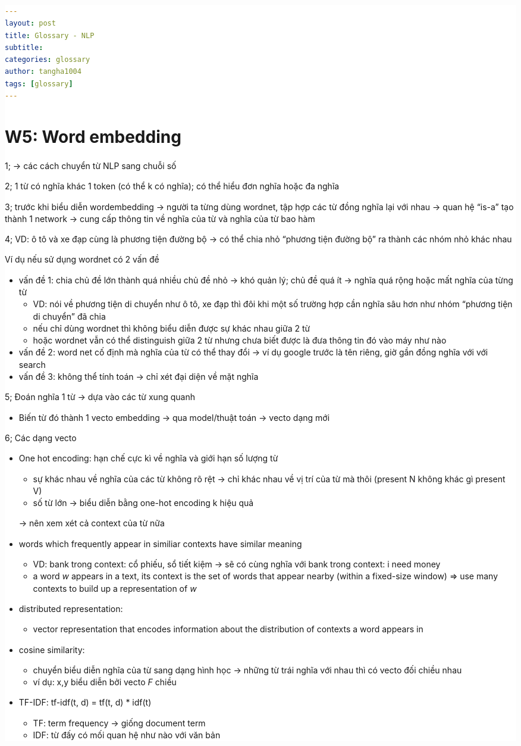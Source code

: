 ```yaml
---
layout: post
title: Glossary - NLP
subtitle:
categories: glossary
author: tangha1004
tags: [glossary]
---
```



# W5: Word embedding

1; → các cách chuyển từ NLP sang chuỗi số

2; 1 từ có nghĩa khác 1 token (có thể k có nghĩa); có thể hiểu đơn nghĩa hoặc đa nghĩa

3; trước khi biểu diễn wordembedding → người ta từng dùng wordnet, tập hợp các từ đồng nghĩa lại với nhau → quan hệ “is-a” tạo thành 1 network → cung cấp thông tin về nghĩa của từ và nghĩa của từ bao hàm

4; VD: ô tô và xe đạp cùng là phương tiện đường bộ → có thể chia nhỏ “phương tiện đường bộ” ra thành các nhóm nhỏ khác nhau

Ví dụ nếu sử dụng wordnet có 2 vấn đề

- vấn đề 1: chia chủ đề lớn thành quá nhiều chủ đề nhỏ → khó quản lý; chủ đề quá ít → nghĩa quá rộng hoặc mất nghĩa của từng từ
    - VD: nói về phương tiện di chuyển như ô tô, xe đạp thì đôi khi một số trường hợp cần nghĩa sâu hơn  như nhóm “phương tiện di chuyển” đã chia
    - nếu chỉ dùng wordnet thì không biểu diễn được sự khác nhau giữa 2 từ
    - hoặc wordnet vẫn có thể distinguish giữa 2 từ nhưng chưa biết được là đưa thông tin đó vào máy như nào
- vấn đề 2: word net cố định mà nghĩa của từ có thể thay đổi → ví dụ google trước là tên riêng, giờ gần đồng nghĩa với với search
- vấn đề 3: không thể tính toán → chỉ xét đại diện về mặt nghĩa

5; Đoán nghĩa 1 từ → dựa vào các từ xung quanh 

- Biến từ đó thành 1 vecto embedding → qua model/thuật toán → vecto dạng mới

6; Các dạng vecto

- One hot encoding: hạn chế cực kì về nghĩa và giới hạn số lượng từ
    - sự khác nhau về nghĩa của các từ không rõ rệt → chỉ khác nhau về vị trí của từ mà thôi (present N không khác gì present V)
    - số từ lớn → biểu diễn bằng one-hot encoding k hiệu quả
    
    → nên xem xét cả context của từ nữa
    
- words which frequently appear in similiar contexts have similar meaning
    - VD: bank trong context: cổ phiếu, sổ tiết kiệm → sẽ có cùng nghĩa với bank trong context: i need money
    - a word $w$ appears in a text, its context is the set of words that appear nearby (within a fixed-size window) ⇒ use many contexts to build up a representation of $w$
- distributed representation:
    - vector representation that encodes information about the distribution of contexts a word appears in
- cosine similarity:
    - chuyển biểu diễn nghĩa của từ sang dạng hình học → những từ trái nghĩa với nhau thì có vecto đối chiều nhau
    - ví dụ: x,y biểu diễn bởi vecto $F$  chiều
- TF-IDF: tf-idf(t, d) = tf(t, d) * idf(t)
    - TF: term frequency → giống document term
    - IDF: từ đấy có mối quan hệ như nào với văn bản
    